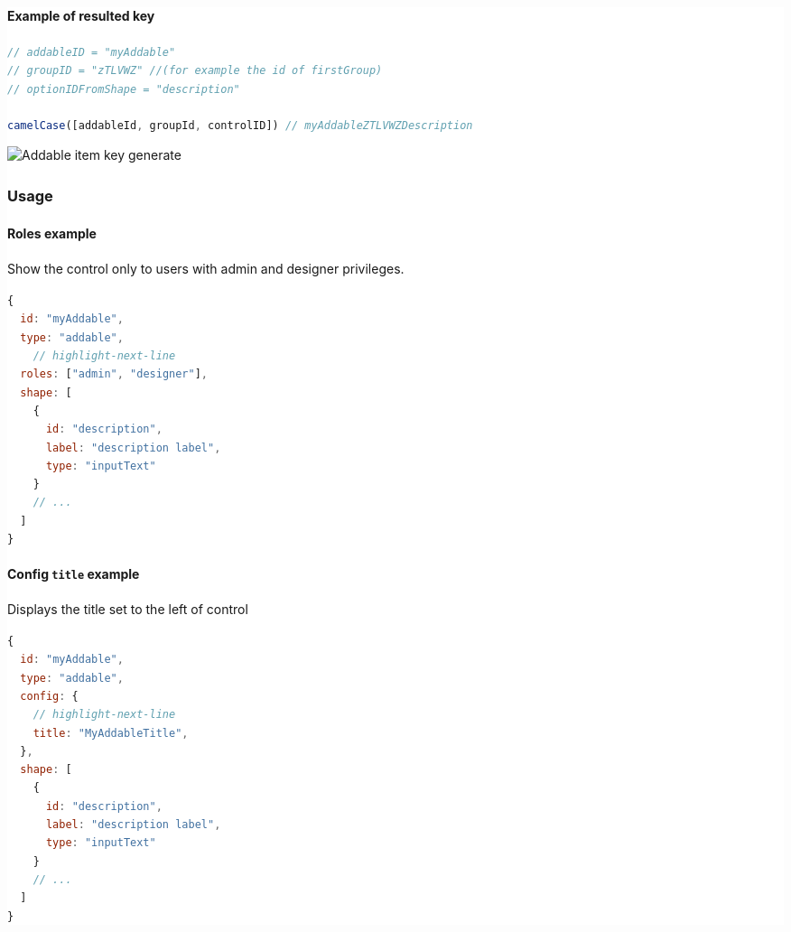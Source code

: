 #### Example of resulted key

```js
// addableID = "myAddable"
// groupID = "zTLVWZ" //(for example the id of firstGroup)
// optionIDFromShape = "description"

camelCase([addableId, groupId, controlID]) // myAddableZTLVWZDescription 
```

![Addable item key generate](/img/controls/addable-keys-min.png)

### Usage

#### Roles example
Show the control only to users with admin and designer privileges.
```js
{
  id: "myAddable",
  type: "addable",
    // highlight-next-line
  roles: ["admin", "designer"],
  shape: [
    {
      id: "description",
      label: "description label",
      type: "inputText"
    }
    // ...
  ]
}
```


#### Config `title` example
Displays the title set to the left of control
```js
{
  id: "myAddable",
  type: "addable",
  config: {
    // highlight-next-line
    title: "MyAddableTitle",
  },
  shape: [
    {
      id: "description",
      label: "description label",
      type: "inputText"
    }
    // ...
  ]
}
```
